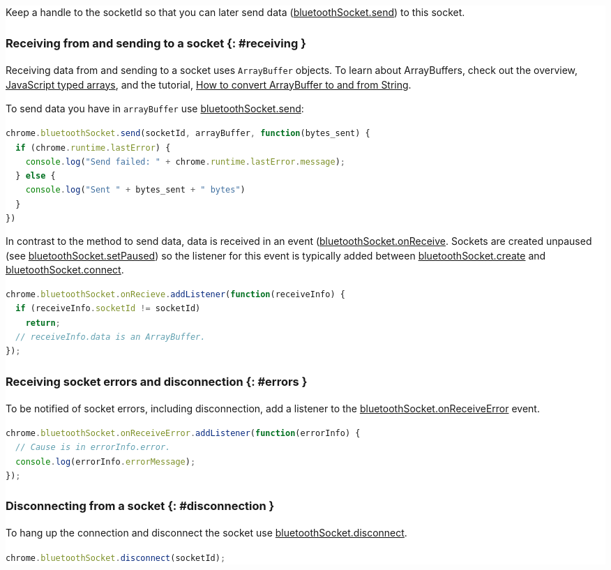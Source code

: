 Keep a handle to the socketId so that you can later send data ([bluetoothSocket.send][35]) to this
socket.

### Receiving from and sending to a socket {: #receiving }

Receiving data from and sending to a socket uses `ArrayBuffer` objects. To learn about ArrayBuffers,
check out the overview, [JavaScript typed arrays][36], and the tutorial, [How to convert ArrayBuffer
to and from String][37].

To send data you have in `arrayBuffer` use [bluetoothSocket.send][38]:

```js
chrome.bluetoothSocket.send(socketId, arrayBuffer, function(bytes_sent) {
  if (chrome.runtime.lastError) {
    console.log("Send failed: " + chrome.runtime.lastError.message);
  } else {
    console.log("Sent " + bytes_sent + " bytes")
  }
})
```

In contrast to the method to send data, data is received in an event
([bluetoothSocket.onReceive][39]. Sockets are created unpaused (see [bluetoothSocket.setPaused][40])
so the listener for this event is typically added between [bluetoothSocket.create][41] and
[bluetoothSocket.connect][42].

```js
chrome.bluetoothSocket.onRecieve.addListener(function(receiveInfo) {
  if (receiveInfo.socketId != socketId)
    return;
  // receiveInfo.data is an ArrayBuffer.
});
```

### Receiving socket errors and disconnection {: #errors }

To be notified of socket errors, including disconnection, add a listener to the
[bluetoothSocket.onReceiveError][43] event.

```js
chrome.bluetoothSocket.onReceiveError.addListener(function(errorInfo) {
  // Cause is in errorInfo.error.
  console.log(errorInfo.errorMessage);
});
```

### Disconnecting from a socket {: #disconnection }

To hang up the connection and disconnect the socket use [bluetoothSocket.disconnect][44].

```js
chrome.bluetoothSocket.disconnect(socketId);
```


[1]: https://blog.chromium.org/2020/08/changes-to-chrome-app-support-timeline.html
[2]: /apps/migration
[3]: /docs/extensions/reference/bluetooth
[4]: /docs/extensions/reference/bluetoothSocket
[5]: /docs/extensions/reference/bluetoothLowEnergy
[6]: http://www.bluetooth.org
[7]: https://developers.google.com/web/updates/2015/07/interact-with-ble-devices-on-the-web
[8]: /docs/apps/manifest/bluetooth/
[9]: /docs/extensions/reference/bluetooth/#method-getAdapterState
[10]: /docs/extensions/reference/bluetooth/#event-onAdapterStateChanged
[11]: /docs/extensions/reference/bluetooth/#method-getDevices
[12]: #discovery
[13]: /docs/extensions/reference/bluetooth/#method-getDevices
[14]: /docs/extensions/reference/bluetooth/#event-onDeviceAdded
[15]: /docs/extensions/reference/bluetooth/#event-onDeviceChanged
[16]: /docs/extensions/reference/bluetooth/#event-onDeviceRemoved
[17]: /docs/extensions/reference/bluetooth/#event-onDeviceAdded
[18]: #discovery
[19]: /docs/extensions/reference/bluetooth/#event-onDeviceChanged
[20]: /docs/extensions/reference/bluetooth/#event-onDeviceRemoved
[21]: /docs/extensions/reference/bluetooth/#method-startDiscovery
[22]: /docs/extensions/reference/bluetooth/#method-stopDiscovery
[23]: /docs/extensions/reference/bluetooth/#method-startDiscovery
[24]: /docs/extensions/reference/bluetooth/#type-AdapterState
[25]: /docs/extensions/reference/bluetooth/#event-onDeviceAdded
[26]: /docs/extensions/reference/bluetooth/#method-getDevices
[27]: /docs/extensions/reference/bluetooth/#event-onDeviceChanged
[28]: /docs/extensions/reference/bluetooth/#event-onAdapterStateChanged
[29]: /docs/extensions/reference/bluetooth/#method-startDiscovery
[30]: /docs/extensions/reference/bluetooth/#method-getDevices
[31]: https://developer.bluetooth.org/TechnologyOverview/Pages/DI.aspx
[32]: https://www.bluetooth.org/en-us/specification/assigned-numbers/baseband
[33]: /docs/extensions/reference/bluetoothSocket#method-create
[34]: /docs/extensions/reference/bluetooth/#method-getDevice
[35]: /docs/extensions/reference/bluetoothSocket#method-send
[36]: https://developer.mozilla.org/en-US/docs/JavaScript_typed_arrays
[37]: https://updates.html5rocks.com/2012/06/How-to-convert-ArrayBuffer-to-and-from-String
[38]: /docs/extensions/reference/bluetoothSocket#method-send
[39]: /docs/extensions/reference/bluetoothSocket#event-onReceive
[40]: /docs/extensions/reference/bluetoothSocket#method-setPaused
[41]: /docs/extensions/reference/bluetoothSocket#method-create
[42]: /docs/extensions/reference/bluetoothSocket#method-connect
[43]: /docs/extensions/reference/bluetoothSocket#event-onReceiveError
[44]: /docs/extensions/reference/bluetoothSocket#method-disconnect
[45]: /docs/extensions/reference/bluetoothSocket#type-ListenOptions
[46]: /docs/extensions/reference/bluetoothSocket#event-onAccept
[47]: /docs/extensions/reference/bluetoothSocket#event-onAccept
[48]: /docs/extensions/reference/bluetoothSocket#method-disconnect
[49]: /docs/extensions/reference/bluetoothLowEnergy
[50]: #discovery
[51]: /docs/extensions/reference/bluetooth/#type-Device
[52]: /docs/extensions/reference/bluetoothLowEnergy#method-connect
[53]: /docs/extensions/reference/bluetooth/#type-Device
[54]: /docs/extensions/reference/bluetoothLowEnergy#method-connect
[55]: /docs/extensions/reference/bluetoothLowEnergy#method-connect
[56]: /docs/extensions/reference/bluetoothLowEnergy#method-connect
[57]: /docs/extensions/reference/bluetoothLowEnergy#method-disconnect
[58]: /docs/extensions/reference/bluetooth/#event-onDeviceChanged
[59]: /docs/extensions/reference/bluetoothLowEnergy#type-Service
[60]: /docs/extensions/reference/bluetoothLowEnergy#type-Characteristic
[61]: /docs/extensions/reference/bluetoothLowEnergy#type-Descriptor
[62]: /docs/extensions/reference/bluetoothLowEnergy
[63]: /docs/extensions/reference/bluetoothLowEnergy#method-getServices
[64]: /docs/extensions/reference/bluetoothLowEnergy#method-getCharacteristics
[65]: /docs/extensions/reference/bluetoothLowEnergy#method-getDescriptors
[66]: /docs/extensions/reference/bluetoothLowEnergy#event-onServiceAdded
[67]: /docs/extensions/reference/bluetoothLowEnergy#event-onServiceRemoved
[68]: /docs/extensions/reference/bluetoothLowEnergy#event-onServiceAdded
[69]: /docs/extensions/reference/bluetoothLowEnergy#event-onServiceRemoved
[70]: /docs/extensions/reference/bluetoothLowEnergy#event-onServiceChanged
[71]: /docs/extensions/reference/bluetoothLowEnergy#event-onServiceAdded
[72]: /docs/extensions/reference/bluetoothLowEnergy#event-onServiceRemoved
[73]: /docs/extensions/reference/bluetoothLowEnergy#method-readCharacteristicValue
[74]: /docs/extensions/reference/bluetoothLowEnergy#method-writeCharacteristicValue
[75]: /docs/extensions/reference/bluetoothLowEnergy#method-readDescriptorValue
[76]: /docs/extensions/reference/bluetoothLowEnergy#method-writeDescriptorValue
[77]: /docs/extensions/reference/bluetoothLowEnergy#type-Characteristic
[78]: /docs/extensions/reference/bluetoothLowEnergy#event-onCharacteristicValueChanged
[79]: /docs/extensions/reference/bluetoothLowEnergy#method-startCharacteristicNotifications
[80]: /docs/extensions/reference/bluetoothLowEnergy#method-stopCharacteristicNotifications
[81]: /docs/extensions/reference/bluetoothLowEnergy#event-onCharacteristicValueChanged
[82]: /docs/extensions/reference/bluetoothLowEnergy#event-onCharacteristicValueChanged
[83]: /docs/extensions/reference/bluetoothLowEnergy#method-readCharacteristicValue
[84]: /docs/extensions/reference/bluetoothLowEnergy#method-startCharacteristicNotifications
[85]: /docs/extensions/reference/bluetoothLowEnergy#method-stopCharacteristicNotifications